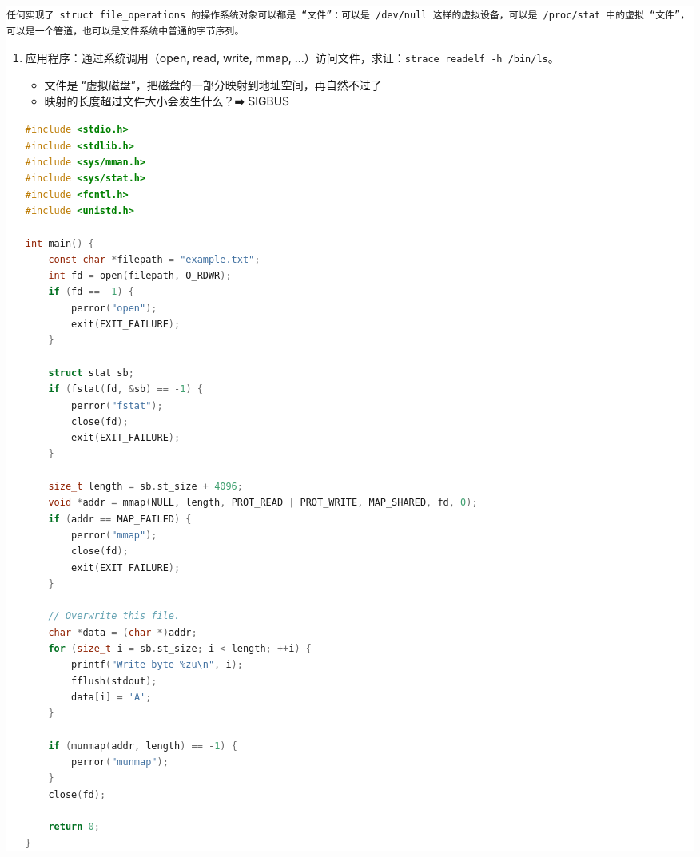     任何实现了 struct file_operations 的操作系统对象可以都是 “文件”：可以是 /dev/null 这样的虚拟设备，可以是 /proc/stat 中的虚拟 “文件”，可以是一个管道，也可以是文件系统中普通的字节序列。

1. 应用程序：通过系统调用（open, read, write, mmap, ...）访问文件，求证：`strace readelf -h /bin/ls`。
    * 文件是 “虚拟磁盘”，把磁盘的一部分映射到地址空间，再自然不过了
    * 映射的长度超过文件大小会发生什么？➡️ SIGBUS

    ```C
    #include <stdio.h>
    #include <stdlib.h>
    #include <sys/mman.h>
    #include <sys/stat.h>
    #include <fcntl.h>
    #include <unistd.h>

    int main() {
        const char *filepath = "example.txt";
        int fd = open(filepath, O_RDWR);
        if (fd == -1) {
            perror("open");
            exit(EXIT_FAILURE);
        }

        struct stat sb;
        if (fstat(fd, &sb) == -1) {
            perror("fstat");
            close(fd);
            exit(EXIT_FAILURE);
        }

        size_t length = sb.st_size + 4096;
        void *addr = mmap(NULL, length, PROT_READ | PROT_WRITE, MAP_SHARED, fd, 0);
        if (addr == MAP_FAILED) {
            perror("mmap");
            close(fd);
            exit(EXIT_FAILURE);
        }

        // Overwrite this file.
        char *data = (char *)addr;
        for (size_t i = sb.st_size; i < length; ++i) {
            printf("Write byte %zu\n", i);
            fflush(stdout);
            data[i] = 'A';
        }

        if (munmap(addr, length) == -1) {
            perror("munmap");
        }
        close(fd);

        return 0;
    }
    ```
